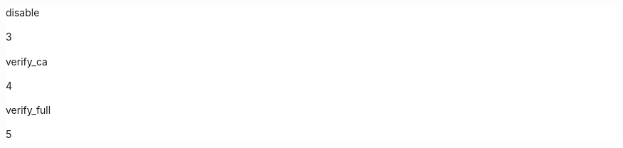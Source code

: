 
disable

</td>

<td>

3

</td>

<td>



</td>
</tr>
    
<tr>
<td>


verify_ca

</td>

<td>

4

</td>

<td>



</td>
</tr>
    
<tr>
<td>


verify_full

</td>

<td>

5

</td>

<td>



</td>
</tr>
    
</table>
  


